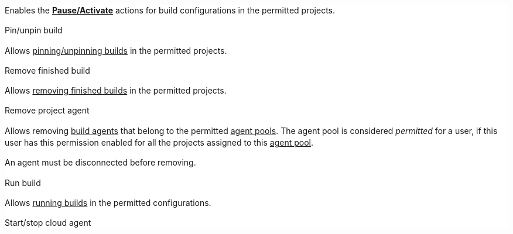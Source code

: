 Enables the __[Pause/Activate](build-configuration.md#Build+Configuration+State)__ actions for build configurations in the permitted projects.

</td>
</tr>

<tr>
<td>
Pin/unpin build
</td>
<td>

Allows [pinning/unpinning builds](pinned-build.md) in the permitted projects.

</td>
</tr>

<tr>
<td>
Remove finished build
</td>
<td>

Allows [removing finished builds](working-with-build-results.md) in the permitted projects.

</td>
</tr>

<tr>
<td>
Remove project agent
</td>
<td>

Allows removing [build agents](build-agent.md) that belong to the permitted [agent pools](agent-pools.md). The agent pool is considered _permitted_ for a user, if this user has this permission enabled for all the projects assigned to this [agent pool](agent-pools.md).

An agent must be disconnected before removing.

</td>
</tr>

<tr>
<td>
Run build
</td>
<td>

Allows [running builds](working-with-build-results.md) in the permitted configurations.

</td>
</tr>

<tr>
<td>
Start/stop cloud agent
</td>
<td>
